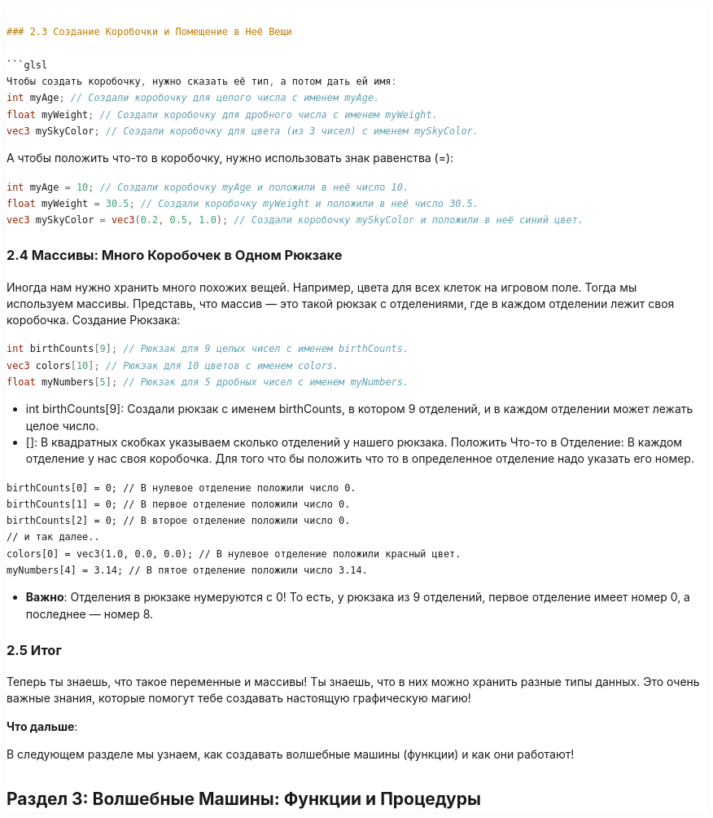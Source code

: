    ```glsl

### 2.3 Создание Коробочки и Помещение в Неё Вещи

```glsl
Чтобы создать коробочку, нужно сказать её тип, а потом дать ей имя:
int myAge; // Создали коробочку для целого числа с именем myAge.
float myWeight; // Создали коробочку для дробного числа с именем myWeight.
vec3 mySkyColor; // Создали коробочку для цвета (из 3 чисел) с именем mySkyColor.
```
А чтобы положить что-то в коробочку, нужно использовать знак равенства (=):
```glsl
int myAge = 10; // Создали коробочку myAge и положили в неё число 10.
float myWeight = 30.5; // Создали коробочку myWeight и положили в неё число 30.5.
vec3 mySkyColor = vec3(0.2, 0.5, 1.0); // Создали коробочку mySkyColor и положили в неё синий цвет.
```

### 2.4 Массивы: Много Коробочек в Одном Рюкзаке

Иногда нам нужно хранить много похожих вещей. Например, цвета для всех клеток на игровом поле. Тогда мы используем массивы. Представь, что массив — это такой рюкзак с отделениями, где в каждом отделении лежит своя коробочка.
Создание Рюкзака:
```glsl
int birthCounts[9]; // Рюкзак для 9 целых чисел с именем birthCounts.
vec3 colors[10]; // Рюкзак для 10 цветов с именем colors.
float myNumbers[5]; // Рюкзак для 5 дробных чисел с именем myNumbers.
```
- int birthCounts[9]: Создали рюкзак с именем birthCounts, в котором 9 отделений, и в каждом отделении может лежать целое число.
- []: В квадратных скобках указываем сколько отделений у нашего рюкзака.
Положить Что-то в Отделение:
В каждом отделение у нас своя коробочка. Для того что бы положить что то в определенное отделение надо указать его номер.
```gls
birthCounts[0] = 0; // В нулевое отделение положили число 0.
birthCounts[1] = 0; // В первое отделение положили число 0.
birthCounts[2] = 0; // В второе отделение положили число 0.
// и так далее..
colors[0] = vec3(1.0, 0.0, 0.0); // В нулевое отделение положили красный цвет.
myNumbers[4] = 3.14; // В пятое отделение положили число 3.14.
```
* **Важно**: Отделения в рюкзаке нумеруются с 0! То есть, у рюкзака из 9 отделений, первое отделение имеет номер 0, а последнее — номер 8.

### 2.5 Итог

Теперь ты знаешь, что такое переменные и массивы! Ты знаешь, что в них можно хранить разные типы данных. Это очень важные знания, которые помогут тебе создавать настоящую графическую магию!

**Что дальше**:

В следующем разделе мы узнаем, как создавать волшебные машины (функции) и как они работают!

## Раздел 3: Волшебные Машины: Функции и Процедуры
